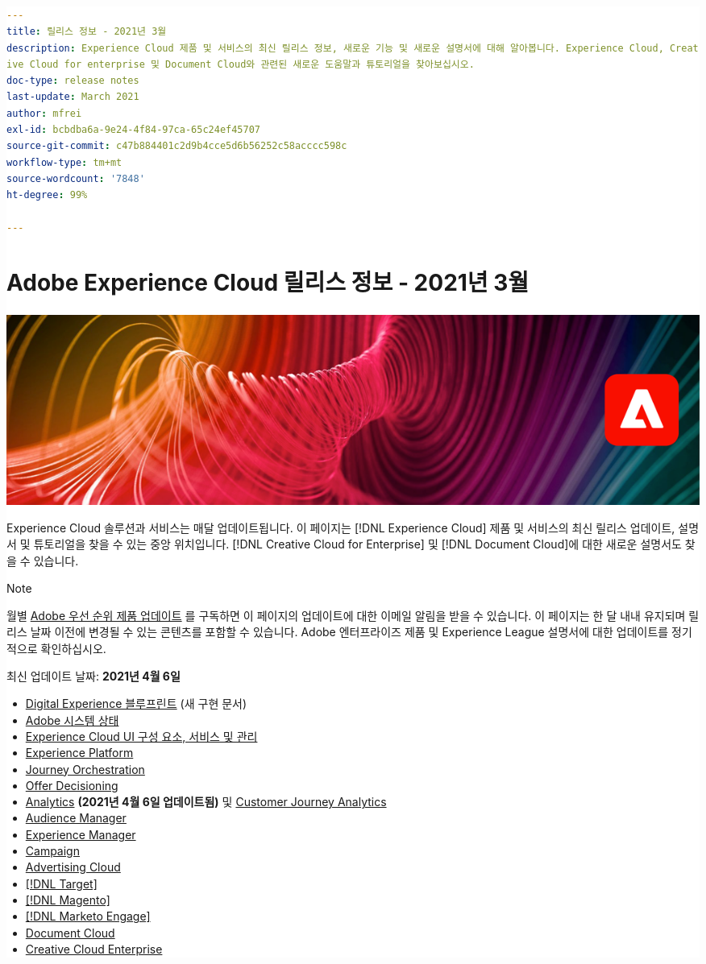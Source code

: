 ```yaml
---
title: 릴리스 정보 - 2021년 3월
description: Experience Cloud 제품 및 서비스의 최신 릴리스 정보, 새로운 기능 및 새로운 설명서에 대해 알아봅니다. Experience Cloud, Creative Cloud for enterprise 및 Document Cloud와 관련된 새로운 도움말과 튜토리얼을 찾아보십시오.
doc-type: release notes
last-update: March 2021
author: mfrei
exl-id: bcbdba6a-9e24-4f84-97ca-65c24ef45707
source-git-commit: c47b884401c2d9b4cce5d6b56252c58acccc598c
workflow-type: tm+mt
source-wordcount: '7848'
ht-degree: 99%

---
```


# Adobe Experience Cloud 릴리스 정보 - 2021년 3월

![배너](/assets/experience-cloud-banner-3.png)

Experience Cloud 솔루션과 서비스는 매달 업데이트됩니다. 이 페이지는 [!DNL Experience Cloud] 제품 및 서비스의 최신 릴리스 업데이트, 설명서 및 튜토리얼을 찾을 수 있는 중앙 위치입니다. [!DNL Creative Cloud for Enterprise] 및 [!DNL Document Cloud]에 대한 새로운 설명서도 찾을 수 있습니다.

>[!NOTE]
>
>월별 [Adobe 우선 순위 제품 업데이트](https://www.adobe.com/kr/subscription/priority-product-update.html) 를 구독하면 이 페이지의 업데이트에 대한 이메일 알림을 받을 수 있습니다. 이 페이지는 한 달 내내 유지되며 릴리스 날짜 이전에 변경될 수 있는 콘텐츠를 포함할 수 있습니다. Adobe 엔터프라이즈 제품 및 Experience League 설명서에 대한 업데이트를 정기적으로 확인하십시오.

최신 업데이트 날짜: **2021년 4월 6일**

* [Digital Experience 블루프린트](#blueprints) (새 구현 문서)
* [Adobe 시스템 상태](#status)
* [Experience Cloud UI 구성 요소, 서비스 및 관리](#ecloud)
* [Experience Platform](#platform)
* [Journey Orchestration](#journey-orch)
* [Offer Decisioning](#offer-decisioning)
* [Analytics](#analytics) **(2021년 4월 6일 업데이트됨)** 및 [Customer Journey Analytics](#cust-journey)
* [Audience Manager](#aam)
* [Experience Manager](#aem)
* [Campaign](#ac)
* [Advertising Cloud](#adcloud)
* [[!DNL Target]](#target)
* [[!DNL Magento]](#magento)
* [[!DNL Marketo Engage]](#marketo)
* [Document Cloud](#doc-cloud)
* [Creative Cloud Enterprise](#creative-cloud)
